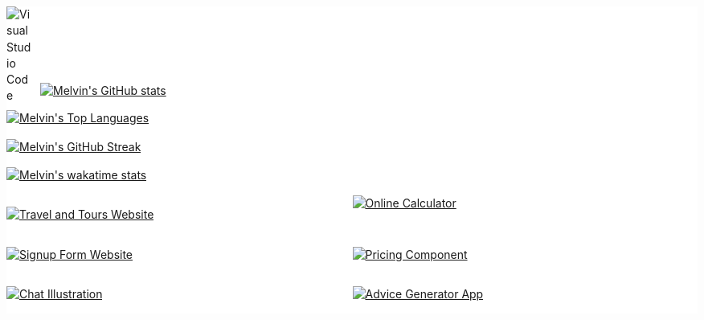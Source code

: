 

<a href="https://code.visualstudio.com/" target="_blank" rel="noreferrer"><img align="left" width="32" src="https://cdn.jsdelivr.net/gh/devicons/devicon/icons/vscode/vscode-original.svg" alt="Visual Studio Code" style="padding-right:10px;" /></a>

</p>

<br/>
<br/>
<br/>
<br/>



<a href="#" target="_blank" rel="noreferrer"><img  width="100%" src="https://github-readme-stats.vercel.app/api?username=boymelvs&hide=contribs,issues" alt="Melvin's GitHub stats" /></a>



<a href="#" target="_blank" rel="noreferrer"><img  width="100%" src="https://github-readme-stats.vercel.app/api/top-langs/?username=boymelvs&layout=compact" alt="Melvin's Top Languages" /></a>



<a href="#" target="_blank" rel="noreferrer"><img align="center" width="100%" src="https://github-readme-streak-stats.herokuapp.com/?user=boymelvs" alt="Melvin's GitHub Streak" /></a>



<a href="#" target="_blank" rel="noreferrer"><img align="center" width="100%" src="https://github-readme-stats.vercel.app/api/wakatime?username=boymelvs&hide=JSX,Markdown,EJS,XML,Text,Other,CSV,Vue.js,Git Config,JCL,COBOLFree,COBOL,TypeScript,Bash" alt="Melvin's wakatime stats" /></a>


<div style="display:grid; grid-template-columns: 1fr 1fr; gap:1px">

<a href="#" target="_blank" rel="noreferrer"><img align="center" width="50%" src="https://github-readme-stats.vercel.app/api/pin/?username=boymelvs&repo=travel-and-tours" alt="Travel and Tours Website" />

<img align="center" width="50%" src="https://github-readme-stats.vercel.app/api/pin/?username=boymelvs&repo=online-calculator" alt="Online Calculator" />
</a>



</div>

<div style="display:grid; grid-template-columns: 1fr 1fr; gap:1px">

<a href="#" target="_blank" rel="noreferrer"><img align="center" width="100%" src="https://github-readme-stats.vercel.app/api/pin/?username=boymelvs&repo=INTRO-COMPONENT-WITH-SIGNUP-FORM" alt="Signup Form Website" /></a>

<a href="#" target="_blank" rel="noreferrer"><img align="center" width="100%" src="https://github-readme-stats.vercel.app/api/pin/?username=boymelvs&repo=pricing-component-with-toggle-master" alt="Pricing Component" /></a>

</div>

<div style="display:grid; grid-template-columns: 1fr 1fr; gap:1px">

<a href="#" target="_blank" rel="noreferrer"><img align="center" width="100%" src="https://github-readme-stats.vercel.app/api/pin/?username=boymelvs&repo=chat-app-css-illustration-master" alt="Chat Illustration" /></a>

<a href="#" target="_blank" rel="noreferrer"><img align="center" width="100%" src="https://github-readme-stats.vercel.app/api/pin/?username=boymelvs&repo=advice-generator-app-main" alt="Advice Generator App" /></a>

</div>
